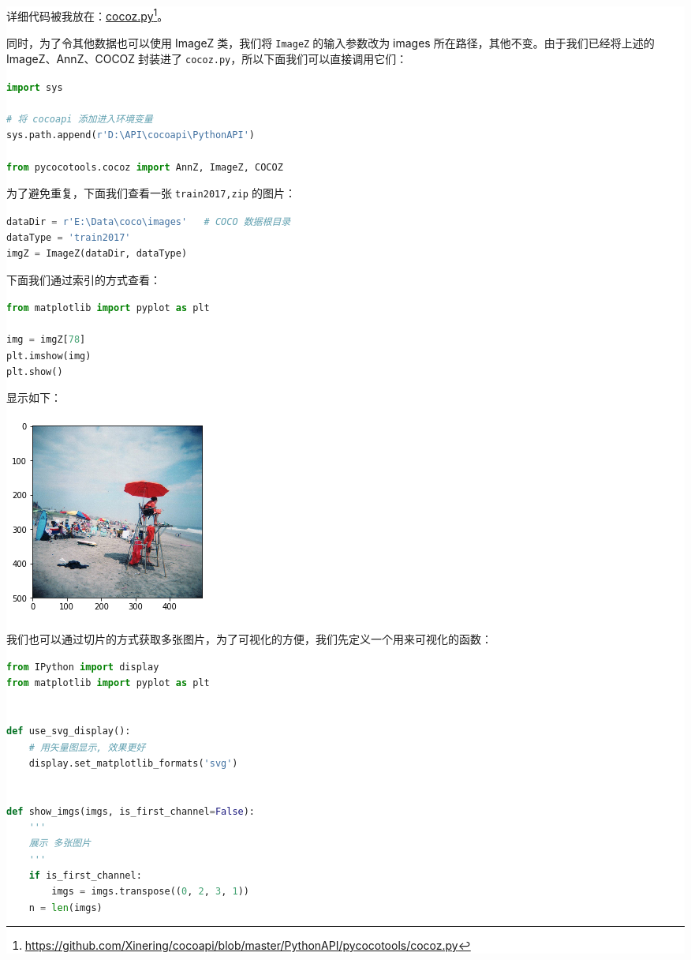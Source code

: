 详细代码被我放在：[cocoz.py](https://github.com/Xinering/cocoapi/blob/master/PythonAPI/pycocotools/cocoz.py)[^10]。

[^10]: https://github.com/Xinering/cocoapi/blob/master/PythonAPI/pycocotools/cocoz.py

同时，为了令其他数据也可以使用 ImageZ 类，我们将 `ImageZ` 的输入参数改为 images 所在路径，其他不变。由于我们已经将上述的 ImageZ、AnnZ、COCOZ 封装进了 `cocoz.py`，所以下面我们可以直接调用它们：

```python
import sys

# 将 cocoapi 添加进入环境变量
sys.path.append(r'D:\API\cocoapi\PythonAPI')

from pycocotools.cocoz import AnnZ, ImageZ, COCOZ
```

为了避免重复，下面我们查看一张 `train2017,zip` 的图片：

```python
dataDir = r'E:\Data\coco\images'   # COCO 数据根目录
dataType = 'train2017'
imgZ = ImageZ(dataDir, dataType)
```

下面我们通过索引的方式查看：

```python
from matplotlib import pyplot as plt

img = imgZ[78]
plt.imshow(img)
plt.show()
```

显示如下：

![](images/8.png)

我们也可以通过切片的方式获取多张图片，为了可视化的方便，我们先定义一个用来可视化的函数：

```python
from IPython import display
from matplotlib import pyplot as plt


def use_svg_display():
    # 用矢量图显示, 效果更好
    display.set_matplotlib_formats('svg')


def show_imgs(imgs, is_first_channel=False):
    '''
    展示 多张图片
    '''
    if is_first_channel:
        imgs = imgs.transpose((0, 2, 3, 1))
    n = len(imgs)
```

[^1]: https://github.com/cocodataset/cocoapi
[^2]: https://www.jianshu.com/p/de455d653301
[^3]: https://github.com/Xinering/cocoapi/blob/master/PythonAPI/Makefile
[^4]: http://cocodataset.org/#format-data
[^5]: https://github.com/Xinering/cocoapi/blob/master/PythonAPI/pycocotools/coco.py
[^6]: https://github.com/Xinering/cocoapi/blob/master/PythonAPI/pycocoDemo.ipynb
[^7]: https://github.com/Xinering/cocoapi/blob/master/PythonAPI/pycocotools/mask.py
[^8]: https://github.com/Xinering/cocoapi/blob/master/PythonAPI/pycocoDemo.ipynb
[^9]: https://www.cnblogs.com/q735613050/p/8969452.html
[^11]: https://www.kaggle.com/c/humpback-whale-identification